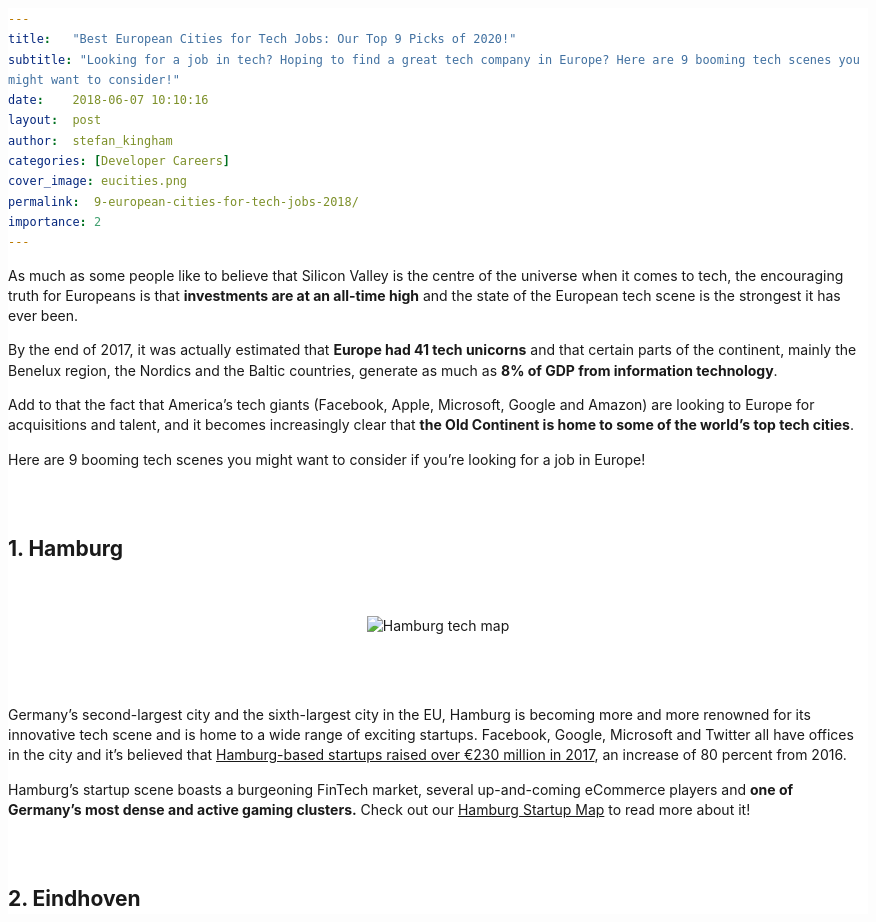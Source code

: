 ```yaml
---
title:   "Best European Cities for Tech Jobs: Our Top 9 Picks of 2020!"
subtitle: "Looking for a job in tech? Hoping to find a great tech company in Europe? Here are 9 booming tech scenes you might want to consider!"
date:    2018-06-07 10:10:16
layout:  post
author:  stefan_kingham
categories: [Developer Careers]
cover_image: eucities.png
permalink:  9-european-cities-for-tech-jobs-2018/
importance: 2
---
```


As much as some people like to believe that Silicon Valley is the centre of the universe when it comes to tech, the encouraging truth for Europeans is that **investments are at an all-time high** and the state of the European tech scene is the strongest it has ever been.



By the end of 2017, it was actually estimated that **Europe had 41 tech unicorns** and that certain parts of the continent, mainly the Benelux region, the Nordics and the Baltic countries, generate as much as **8% of GDP from information technology**.

Add to that the fact that America’s tech giants (Facebook, Apple, Microsoft, Google and Amazon) are looking to Europe for acquisitions and talent, and it becomes increasingly clear that **the Old Continent is home to some of the world’s top tech cities**.

Here are 9 booming tech scenes you might want to consider if you’re looking for a job in Europe!

<br />

## 1. Hamburg

<br />

<p align="center"><img alt="Hamburg tech map" src="/assets/images/hamburg.png" style="width:100% !important;"></p><br>

<br />

Germany’s second-largest city and the sixth-largest city in the EU, Hamburg is becoming more and more renowned for its innovative tech scene and is home to a wide range of exciting startups.
Facebook, Google, Microsoft and Twitter all have offices in the city and it’s believed that [Hamburg-based startups raised over €230 million in 2017](https://global.handelsblatt.com/finance/german-startups-raise-record-e4-3-billion-in-funding-873012), an increase of 80 percent from 2016.

Hamburg’s startup scene boasts a burgeoning FinTech market, several up-and-coming eCommerce players and **one of Germany’s most dense and active gaming clusters.** Check out our [Hamburg Startup Map](http://blog.honeypot.io/hamburg-startup-map/) to read more about it!

<br />

## 2. Eindhoven
